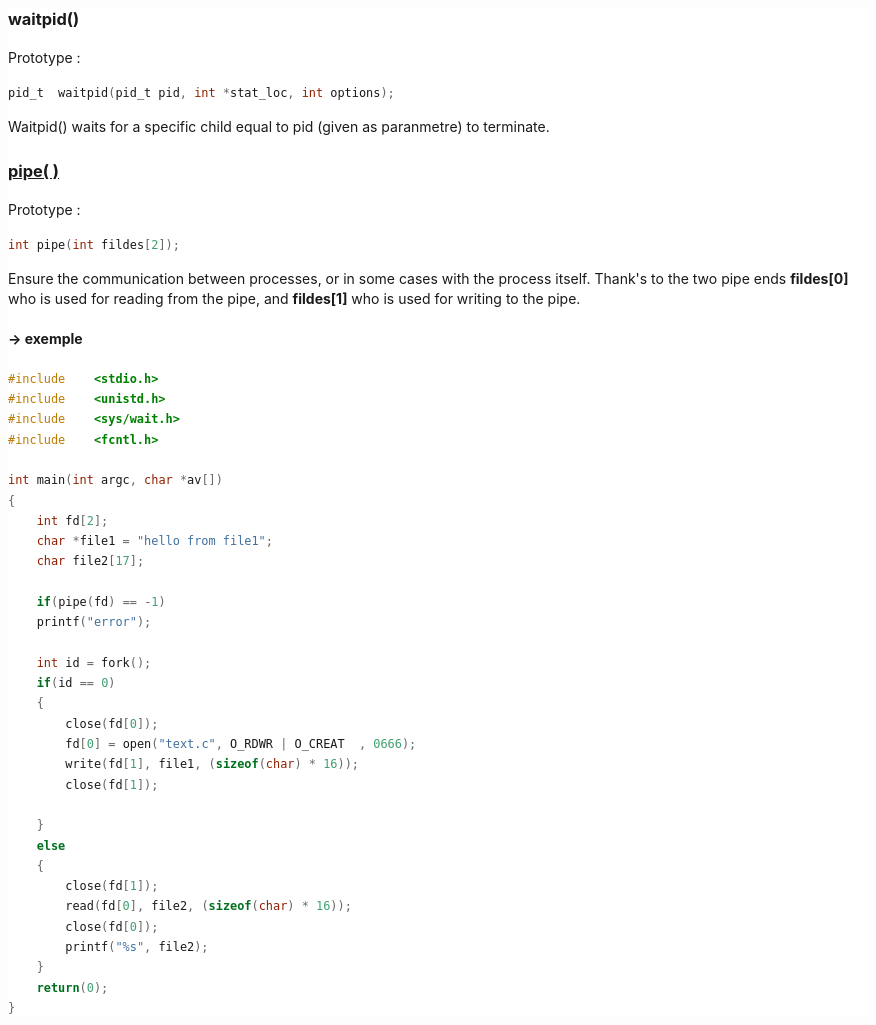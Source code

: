 ### waitpid()

Prototype : 
```c
pid_t  waitpid(pid_t pid, int *stat_loc, int options);
```

Waitpid() waits for a specific child equal to pid (given as paranmetre) to terminate.

### [pipe( )](https://linuxhint.com/using_pipe_function_c_language/)
  Prototype :
  ```c
  int pipe(int fildes[2]);
  ```
  Ensure the communication between processes, or in some cases with the process itself. Thank's to the two pipe ends  **fildes[0]** who is used for reading from the pipe, and **fildes[1]** who is used for writing to the pipe.
  
  ####  ->  exemple 
```c
#include	<stdio.h>
#include	<unistd.h>
#include	<sys/wait.h>
#include 	<fcntl.h>

int main(int argc, char *av[])
{
	int fd[2];
	char *file1 = "hello from file1";
	char file2[17];
	
 	if(pipe(fd) == -1)
	printf("error");

	int id = fork();
	if(id == 0)
	{
		close(fd[0]);
		fd[0] = open("text.c", O_RDWR | O_CREAT  , 0666);
		write(fd[1], file1, (sizeof(char) * 16));
		close(fd[1]);
		
	}
	else
	{
		close(fd[1]);
		read(fd[0], file2, (sizeof(char) * 16));
		close(fd[0]);
		printf("%s", file2);
	}
	return(0);
}

```
